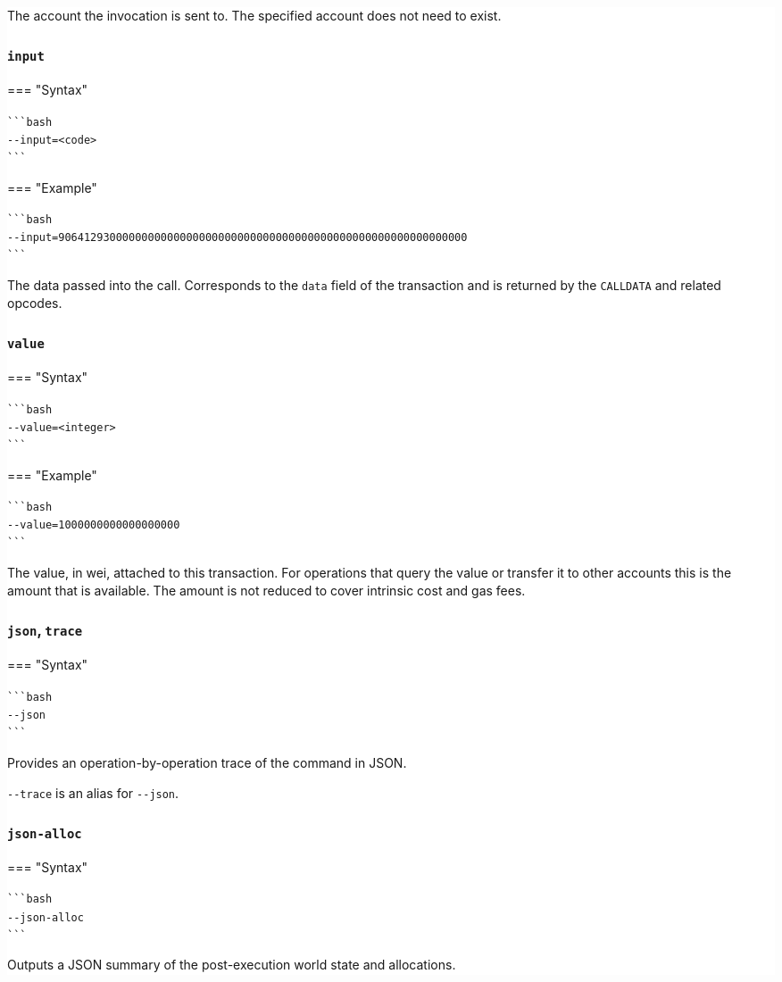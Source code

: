 The account the invocation is sent to. The specified account does not need to exist.

### `input`

=== "Syntax"

    ```bash
    --input=<code>
    ```

=== "Example"

    ```bash
    --input=9064129300000000000000000000000000000000000000000000000000000000
    ```

The data passed into the call. Corresponds to the `data` field of the transaction and is returned by the `CALLDATA` and related opcodes.

### `value`

=== "Syntax"

    ```bash
    --value=<integer>
    ```

=== "Example"

    ```bash
    --value=1000000000000000000
    ```

The value, in wei, attached to this transaction. For operations that query the value or transfer it to other accounts this is the amount that is available. The amount is not reduced to cover intrinsic cost and gas fees.

### `json`, `trace`

=== "Syntax"

    ```bash
    --json
    ```

Provides an operation-by-operation trace of the command in JSON.

`--trace` is an alias for `--json`.

### `json-alloc`

=== "Syntax"

    ```bash
    --json-alloc
    ```

Outputs a JSON summary of the post-execution world state and allocations.
